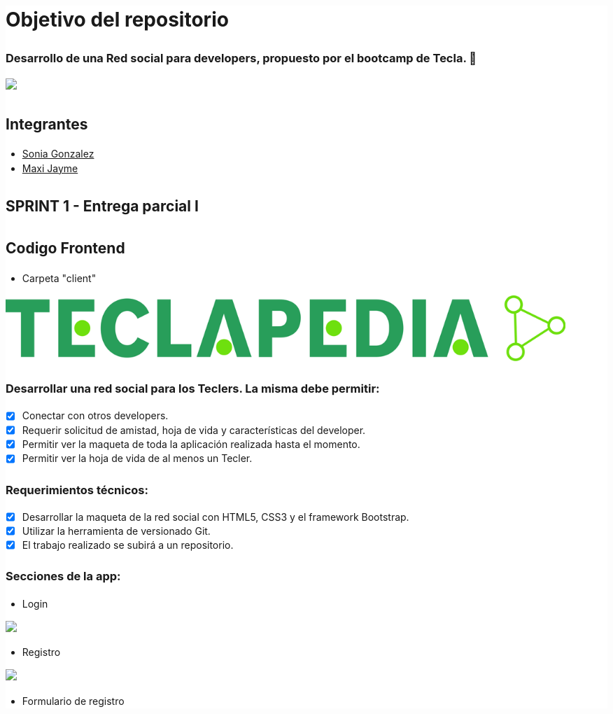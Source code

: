 # Objetivo del repositorio
### Desarrollo de una Red social para developers, propuesto por el bootcamp de Tecla. :construction:

<img src="https://res.cloudinary.com/deirkmhyd/image/upload/v1680429667/logo_yjxp2p.svg" width="600"/>

## Integrantes

- [Sonia Gonzalez](https://github.com/Sonia1)
- [Maxi Jayme](https://github.com/maxijayme)

## SPRINT 1 - Entrega parcial I

## Codigo Frontend
- Carpeta "client"

<img src="https://github.com/maxijayme/Equipo12/blob/development/img/teclapedia_logo.svg" width="800"/>

### Desarrollar una red social para los Teclers. La misma debe permitir:

- [x] Conectar con otros developers.
- [x] Requerir solicitud de amistad, hoja de vida y características del developer.
- [x] Permitir ver la maqueta de toda la aplicación realizada hasta el momento.
- [x] Permitir ver la hoja de vida de al menos un Tecler.

### Requerimientos técnicos:

- [x] Desarrollar la maqueta de la red social con HTML5, CSS3 y el framework Bootstrap.
- [x] Utilizar la herramienta de versionado Git.
- [x] El trabajo realizado se subirá a un repositorio.

### Secciones de la app:

- Login

<img src="https://res.cloudinary.com/deirkmhyd/image/upload/v1680430208/login_sormju.jpg" width="400"/>

- Registro

<img src="https://res.cloudinary.com/deirkmhyd/image/upload/v1680430208/register_b0nsyx.jpg" width="400"/>

- Formulario de registro
